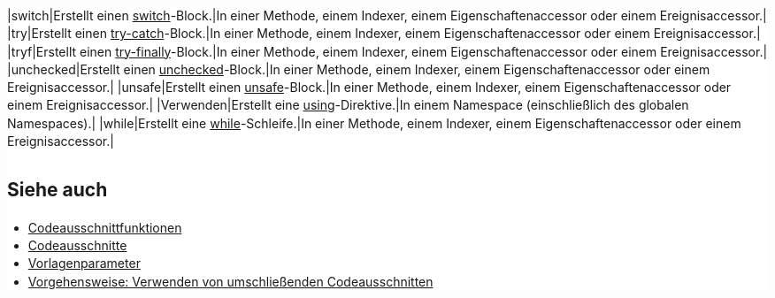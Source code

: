 |switch|Erstellt einen [switch](/dotnet/csharp/language-reference/keywords/switch)-Block.|In einer Methode, einem Indexer, einem Eigenschaftenaccessor oder einem Ereignisaccessor.|
|try|Erstellt einen [try-catch](/dotnet/csharp/language-reference/keywords/try-catch)-Block.|In einer Methode, einem Indexer, einem Eigenschaftenaccessor oder einem Ereignisaccessor.|
|tryf|Erstellt einen [try-finally](/dotnet/csharp/language-reference/keywords/try-finally)-Block.|In einer Methode, einem Indexer, einem Eigenschaftenaccessor oder einem Ereignisaccessor.|
|unchecked|Erstellt einen [unchecked](/dotnet/csharp/language-reference/keywords/unchecked)-Block.|In einer Methode, einem Indexer, einem Eigenschaftenaccessor oder einem Ereignisaccessor.|
|unsafe|Erstellt einen [unsafe](/dotnet/csharp/language-reference/keywords/unsafe)-Block.|In einer Methode, einem Indexer, einem Eigenschaftenaccessor oder einem Ereignisaccessor.|
|Verwenden|Erstellt eine [using](/dotnet/csharp/language-reference/keywords/using-directive)-Direktive.|In einem Namespace (einschließlich des globalen Namespaces).|
|while|Erstellt eine [while](/dotnet/csharp/language-reference/keywords/while)-Schleife.|In einer Methode, einem Indexer, einem Eigenschaftenaccessor oder einem Ereignisaccessor.|

## <a name="see-also"></a>Siehe auch

- [Codeausschnittfunktionen](../ide/code-snippet-functions.md)
- [Codeausschnitte](../ide/code-snippets.md)
- [Vorlagenparameter](../ide/template-parameters.md)
- [Vorgehensweise: Verwenden von umschließenden Codeausschnitten](../ide/how-to-use-surround-with-code-snippets.md)